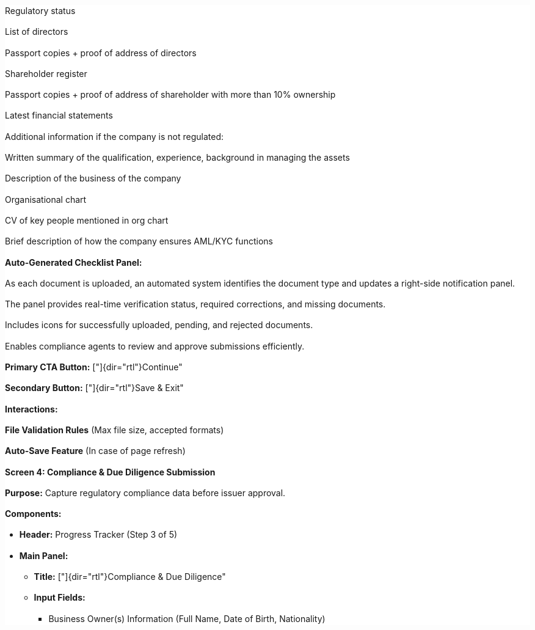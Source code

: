 Regulatory status

List of directors

Passport copies + proof of address of directors

Shareholder register

Passport copies + proof of address of shareholder with more than 10%
ownership

Latest financial statements

Additional information if the company is not regulated:

Written summary of the qualification, experience, background in managing
the assets

Description of the business of the company

Organisational chart

CV of key people mentioned in org chart

Brief description of how the company ensures AML/KYC functions

**Auto-Generated Checklist Panel:**

As each document is uploaded, an automated system identifies the
document type and updates a right-side notification panel.

The panel provides real-time verification status, required corrections,
and missing documents.

Includes icons for successfully uploaded, pending, and rejected
documents.

Enables compliance agents to review and approve submissions efficiently.

**Primary CTA Button:** ["]{dir="rtl"}Continue"

**Secondary Button:** ["]{dir="rtl"}Save & Exit"

**Interactions:**

**File Validation Rules** (Max file size, accepted formats)

**Auto-Save Feature** (In case of page refresh)

**Screen 4: Compliance & Due Diligence Submission**

**Purpose:** Capture regulatory compliance data before issuer approval.

**Components:**

- **Header:** Progress Tracker (Step 3 of 5)

- **Main Panel:**

  - **Title:** ["]{dir="rtl"}Compliance & Due Diligence"

  - **Input Fields:**

    - Business Owner(s) Information (Full Name, Date of Birth,
      Nationality)
